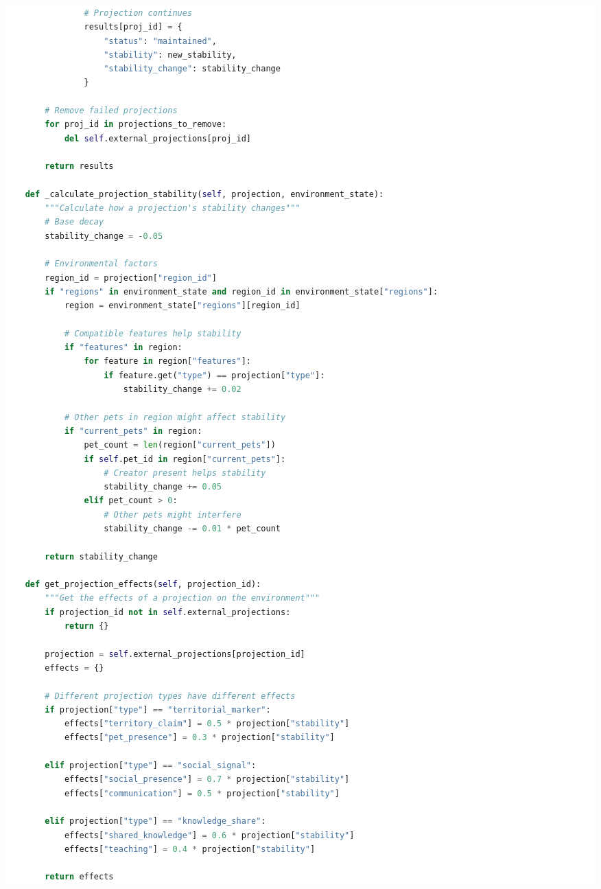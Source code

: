 ```python
                # Projection continues
                results[proj_id] = {
                    "status": "maintained", 
                    "stability": new_stability,
                    "stability_change": stability_change
                }
        
        # Remove failed projections
        for proj_id in projections_to_remove:
            del self.external_projections[proj_id]
        
        return results
    
    def _calculate_projection_stability(self, projection, environment_state):
        """Calculate how a projection's stability changes"""
        # Base decay
        stability_change = -0.05
        
        # Environmental factors
        region_id = projection["region_id"]
        if "regions" in environment_state and region_id in environment_state["regions"]:
            region = environment_state["regions"][region_id]
            
            # Compatible features help stability
            if "features" in region:
                for feature in region["features"]:
                    if feature.get("type") == projection["type"]:
                        stability_change += 0.02
            
            # Other pets in region might affect stability
            if "current_pets" in region:
                pet_count = len(region["current_pets"])
                if self.pet_id in region["current_pets"]:
                    # Creator present helps stability
                    stability_change += 0.05
                elif pet_count > 0:
                    # Other pets might interfere
                    stability_change -= 0.01 * pet_count
        
        return stability_change
    
    def get_projection_effects(self, projection_id):
        """Get the effects of a projection on the environment"""
        if projection_id not in self.external_projections:
            return {}
        
        projection = self.external_projections[projection_id]
        effects = {}
        
        # Different projection types have different effects
        if projection["type"] == "territorial_marker":
            effects["territory_claim"] = 0.5 * projection["stability"]
            effects["pet_presence"] = 0.3 * projection["stability"]
        
        elif projection["type"] == "social_signal":
            effects["social_presence"] = 0.7 * projection["stability"]
            effects["communication"] = 0.5 * projection["stability"]
        
        elif projection["type"] == "knowledge_share":
            effects["shared_knowledge"] = 0.6 * projection["stability"]
            effects["teaching"] = 0.4 * projection["stability"]
        
        return effects
```